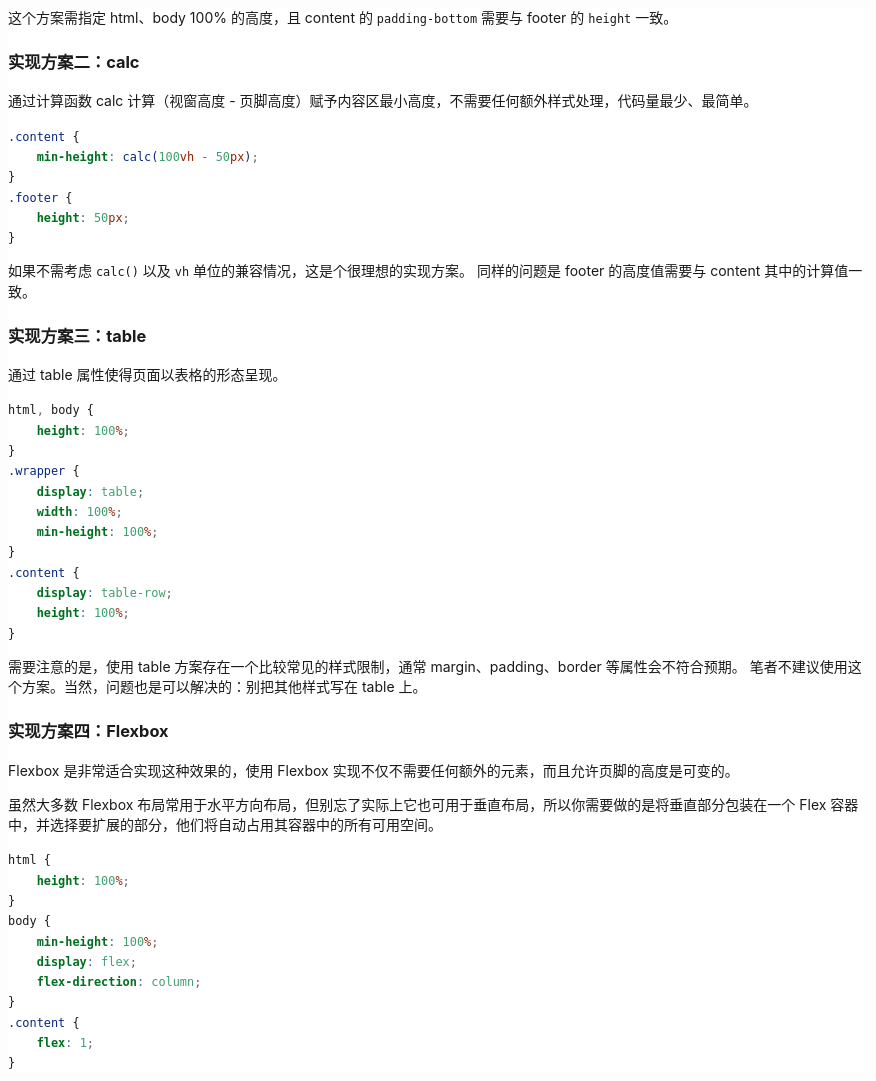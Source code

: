 这个方案需指定 html、body 100% 的高度，且 content 的 `padding-bottom` 需要与 footer 的 `height` 一致。

### 实现方案二：calc

通过计算函数 calc 计算（视窗高度 - 页脚高度）赋予内容区最小高度，不需要任何额外样式处理，代码量最少、最简单。

```css
.content {
    min-height: calc(100vh - 50px);
}
.footer {
    height: 50px;
}
```

如果不需考虑 `calc()` 以及 `vh` 单位的兼容情况，这是个很理想的实现方案。
同样的问题是 footer 的高度值需要与 content 其中的计算值一致。

### 实现方案三：table

通过 table 属性使得页面以表格的形态呈现。

```css
html, body {
    height: 100%;
}
.wrapper {
    display: table;
    width: 100%;
    min-height: 100%;
}
.content {
    display: table-row;
    height: 100%;
}
```

需要注意的是，使用 table 方案存在一个比较常见的样式限制，通常 margin、padding、border 等属性会不符合预期。
笔者不建议使用这个方案。当然，问题也是可以解决的：别把其他样式写在 table 上。

### 实现方案四：Flexbox

Flexbox 是非常适合实现这种效果的，使用 Flexbox 实现不仅不需要任何额外的元素，而且允许页脚的高度是可变的。

虽然大多数 Flexbox 布局常用于水平方向布局，但别忘了实际上它也可用于垂直布局，所以你需要做的是将垂直部分包装在一个 Flex 容器中，并选择要扩展的部分，他们将自动占用其容器中的所有可用空间。

```css
html {
    height: 100%;
}
body {
    min-height: 100%;
    display: flex;
    flex-direction: column;
}
.content {
    flex: 1;
}
```
